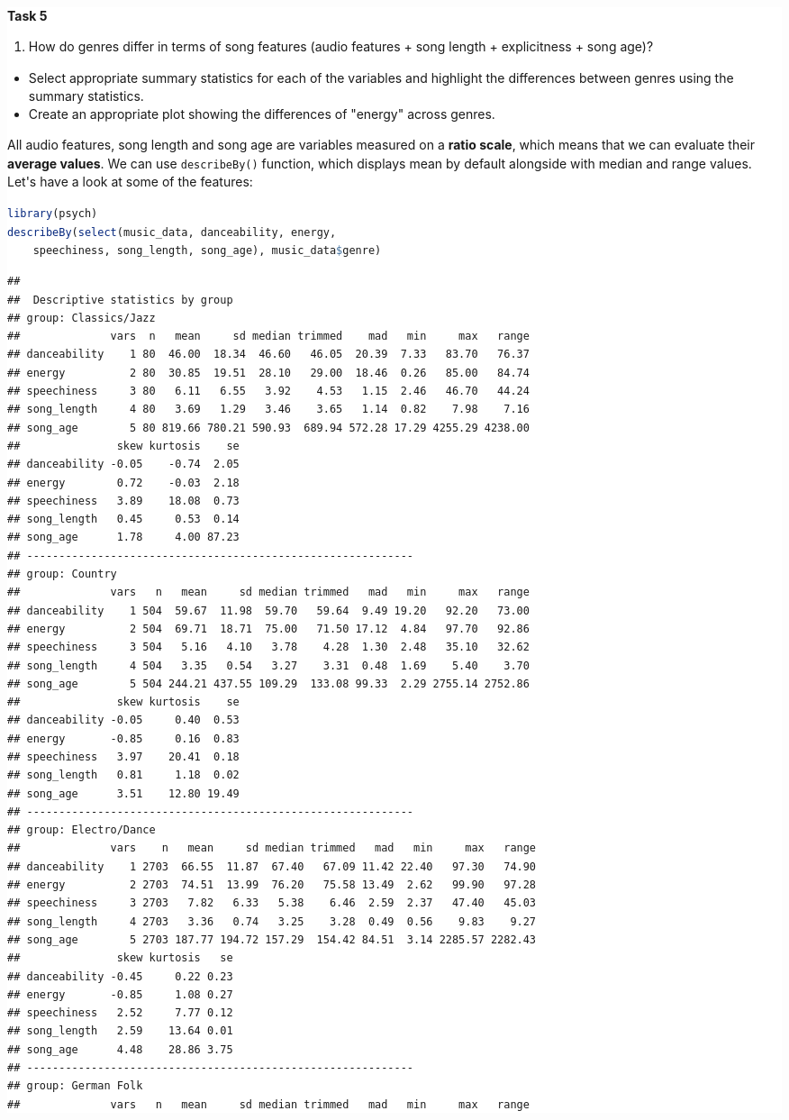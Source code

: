 
**Task 5**

1. How do genres differ in terms of song features (audio features + song length + explicitness + song age)?
- Select appropriate summary statistics for each of the variables and highlight the differences between genres using the summary statistics.
- Create an appropriate plot showing the differences of "energy" across genres.
   
All audio features, song length and song age are variables measured on a **ratio scale**, which means that we can evaluate their **average values**. We can use `describeBy()` function, which displays mean by default alongside with median and range values. Let's have a look at some of the features:

```r
library(psych)
describeBy(select(music_data, danceability, energy,
    speechiness, song_length, song_age), music_data$genre)
```

```
## 
##  Descriptive statistics by group 
## group: Classics/Jazz
##              vars  n   mean     sd median trimmed    mad   min     max   range
## danceability    1 80  46.00  18.34  46.60   46.05  20.39  7.33   83.70   76.37
## energy          2 80  30.85  19.51  28.10   29.00  18.46  0.26   85.00   84.74
## speechiness     3 80   6.11   6.55   3.92    4.53   1.15  2.46   46.70   44.24
## song_length     4 80   3.69   1.29   3.46    3.65   1.14  0.82    7.98    7.16
## song_age        5 80 819.66 780.21 590.93  689.94 572.28 17.29 4255.29 4238.00
##               skew kurtosis    se
## danceability -0.05    -0.74  2.05
## energy        0.72    -0.03  2.18
## speechiness   3.89    18.08  0.73
## song_length   0.45     0.53  0.14
## song_age      1.78     4.00 87.23
## ------------------------------------------------------------ 
## group: Country
##              vars   n   mean     sd median trimmed   mad   min     max   range
## danceability    1 504  59.67  11.98  59.70   59.64  9.49 19.20   92.20   73.00
## energy          2 504  69.71  18.71  75.00   71.50 17.12  4.84   97.70   92.86
## speechiness     3 504   5.16   4.10   3.78    4.28  1.30  2.48   35.10   32.62
## song_length     4 504   3.35   0.54   3.27    3.31  0.48  1.69    5.40    3.70
## song_age        5 504 244.21 437.55 109.29  133.08 99.33  2.29 2755.14 2752.86
##               skew kurtosis    se
## danceability -0.05     0.40  0.53
## energy       -0.85     0.16  0.83
## speechiness   3.97    20.41  0.18
## song_length   0.81     1.18  0.02
## song_age      3.51    12.80 19.49
## ------------------------------------------------------------ 
## group: Electro/Dance
##              vars    n   mean     sd median trimmed   mad   min     max   range
## danceability    1 2703  66.55  11.87  67.40   67.09 11.42 22.40   97.30   74.90
## energy          2 2703  74.51  13.99  76.20   75.58 13.49  2.62   99.90   97.28
## speechiness     3 2703   7.82   6.33   5.38    6.46  2.59  2.37   47.40   45.03
## song_length     4 2703   3.36   0.74   3.25    3.28  0.49  0.56    9.83    9.27
## song_age        5 2703 187.77 194.72 157.29  154.42 84.51  3.14 2285.57 2282.43
##               skew kurtosis   se
## danceability -0.45     0.22 0.23
## energy       -0.85     1.08 0.27
## speechiness   2.52     7.77 0.12
## song_length   2.59    13.64 0.01
## song_age      4.48    28.86 3.75
## ------------------------------------------------------------ 
## group: German Folk
##              vars   n   mean     sd median trimmed   mad   min     max   range
```